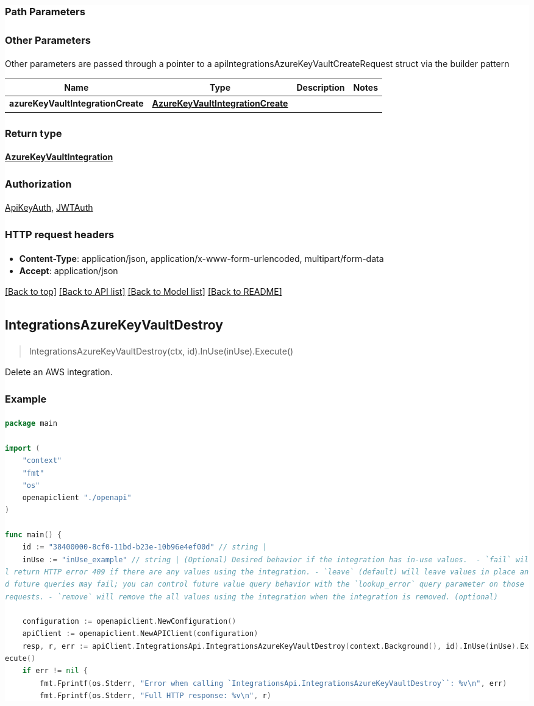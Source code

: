 ### Path Parameters



### Other Parameters

Other parameters are passed through a pointer to a apiIntegrationsAzureKeyVaultCreateRequest struct via the builder pattern


Name | Type | Description  | Notes
------------- | ------------- | ------------- | -------------
 **azureKeyVaultIntegrationCreate** | [**AzureKeyVaultIntegrationCreate**](AzureKeyVaultIntegrationCreate.md) |  | 

### Return type

[**AzureKeyVaultIntegration**](AzureKeyVaultIntegration.md)

### Authorization

[ApiKeyAuth](../README.md#ApiKeyAuth), [JWTAuth](../README.md#JWTAuth)

### HTTP request headers

- **Content-Type**: application/json, application/x-www-form-urlencoded, multipart/form-data
- **Accept**: application/json

[[Back to top]](#) [[Back to API list]](../README.md#documentation-for-api-endpoints)
[[Back to Model list]](../README.md#documentation-for-models)
[[Back to README]](../README.md)


## IntegrationsAzureKeyVaultDestroy

> IntegrationsAzureKeyVaultDestroy(ctx, id).InUse(inUse).Execute()

Delete an AWS integration.

### Example

```go
package main

import (
    "context"
    "fmt"
    "os"
    openapiclient "./openapi"
)

func main() {
    id := "38400000-8cf0-11bd-b23e-10b96e4ef00d" // string | 
    inUse := "inUse_example" // string | (Optional) Desired behavior if the integration has in-use values.  - `fail` will return HTTP error 409 if there are any values using the integration. - `leave` (default) will leave values in place and future queries may fail; you can control future value query behavior with the `lookup_error` query parameter on those requests. - `remove` will remove the all values using the integration when the integration is removed. (optional)

    configuration := openapiclient.NewConfiguration()
    apiClient := openapiclient.NewAPIClient(configuration)
    resp, r, err := apiClient.IntegrationsApi.IntegrationsAzureKeyVaultDestroy(context.Background(), id).InUse(inUse).Execute()
    if err != nil {
        fmt.Fprintf(os.Stderr, "Error when calling `IntegrationsApi.IntegrationsAzureKeyVaultDestroy``: %v\n", err)
        fmt.Fprintf(os.Stderr, "Full HTTP response: %v\n", r)
```